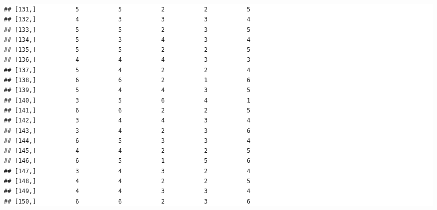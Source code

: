     ## [131,]           5           5           2           2           5
    ## [132,]           4           3           3           3           4
    ## [133,]           5           5           2           3           5
    ## [134,]           5           3           4           3           4
    ## [135,]           5           5           2           2           5
    ## [136,]           4           4           4           3           3
    ## [137,]           5           4           2           2           4
    ## [138,]           6           6           2           1           6
    ## [139,]           5           4           4           3           5
    ## [140,]           3           5           6           4           1
    ## [141,]           6           6           2           2           5
    ## [142,]           3           4           4           3           4
    ## [143,]           3           4           2           3           6
    ## [144,]           6           5           3           3           4
    ## [145,]           4           4           2           2           5
    ## [146,]           6           5           1           5           6
    ## [147,]           3           4           3           2           4
    ## [148,]           4           4           2           2           5
    ## [149,]           4           4           3           3           4
    ## [150,]           6           6           2           3           6